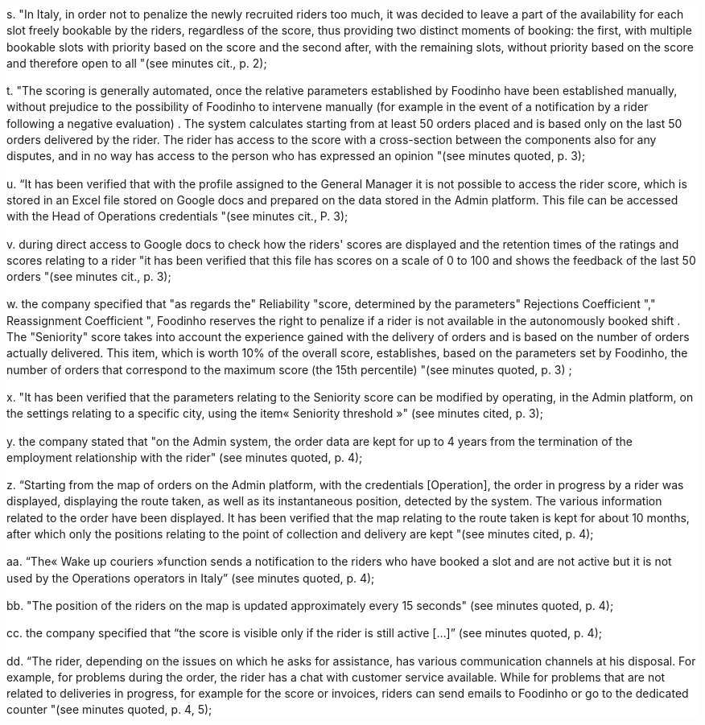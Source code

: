 s. "In Italy, in order not to penalize the newly recruited riders too much, it was decided to leave a part of the availability for each slot freely bookable by the riders, regardless of the score, thus providing two distinct moments of booking: the first, with multiple bookable slots with priority based on the score and the second after, with the remaining slots, without priority based on the score and therefore open to all "(see minutes cit., p. 2);

t. "The scoring is generally automated, once the relative parameters established by Foodinho have been established manually, without prejudice to the possibility of Foodinho to intervene manually (for example in the event of a notification by a rider following a negative evaluation) . The system calculates starting from at least 50 orders placed and is based only on the last 50 orders delivered by the rider. The rider has access to the score with a cross-section between the components also for any disputes, and in no way has access to the person who has expressed an opinion "(see minutes quoted, p. 3);

u. “It has been verified that with the profile assigned to the General Manager it is not possible to access the rider score, which is stored in an Excel file stored on Google docs and prepared on the data stored in the Admin platform. This file can be accessed with the Head of Operations credentials "(see minutes cit., P. 3);

v. during direct access to Google docs to check how the riders' scores are displayed and the retention times of the ratings and scores relating to a rider "it has been verified that this file has scores on a scale of 0 to 100 and shows the feedback of the last 50 orders "(see minutes cit., p. 3);

w. the company specified that "as regards the" Reliability "score, determined by the parameters" Rejections Coefficient "," Reassignment Coefficient ", Foodinho reserves the right to penalize if a rider is not available in the autonomously booked shift . The "Seniority" score takes into account the experience gained with the delivery of orders and is based on the number of orders actually delivered. This item, which is worth 10% of the overall score, establishes, based on the parameters set by Foodinho, the number of orders that correspond to the maximum score (the 15th percentile) "(see minutes quoted, p. 3) ;

x. "It has been verified that the parameters relating to the Seniority score can be modified by operating, in the Admin platform, on the settings relating to a specific city, using the item« Seniority threshold »" (see minutes cited, p. 3);

y. the company stated that "on the Admin system, the order data are kept for up to 4 years from the termination of the employment relationship with the rider" (see minutes quoted, p. 4);

z. “Starting from the map of orders on the Admin platform, with the credentials \[Operation\], the order in progress by a rider was displayed, displaying the route taken, as well as its instantaneous position, detected by the system. The various information related to the order have been displayed. It has been verified that the map relating to the route taken is kept for about 10 months, after which only the positions relating to the point of collection and delivery are kept "(see minutes cited, p. 4);

aa. “The« Wake up couriers »function sends a notification to the riders who have booked a slot and are not active but it is not used by the Operations operators in Italy” (see minutes quoted, p. 4);

bb. "The position of the riders on the map is updated approximately every 15 seconds" (see minutes quoted, p. 4);

cc. the company specified that “the score is visible only if the rider is still active \[…\]” (see minutes quoted, p. 4);

dd. “The rider, depending on the issues on which he asks for assistance, has various communication channels at his disposal. For example, for problems during the order, the rider has a chat with customer service available. While for problems that are not related to deliveries in progress, for example for the score or invoices, riders can send emails to Foodinho or go to the dedicated counter "(see minutes quoted, p. 4, 5);
